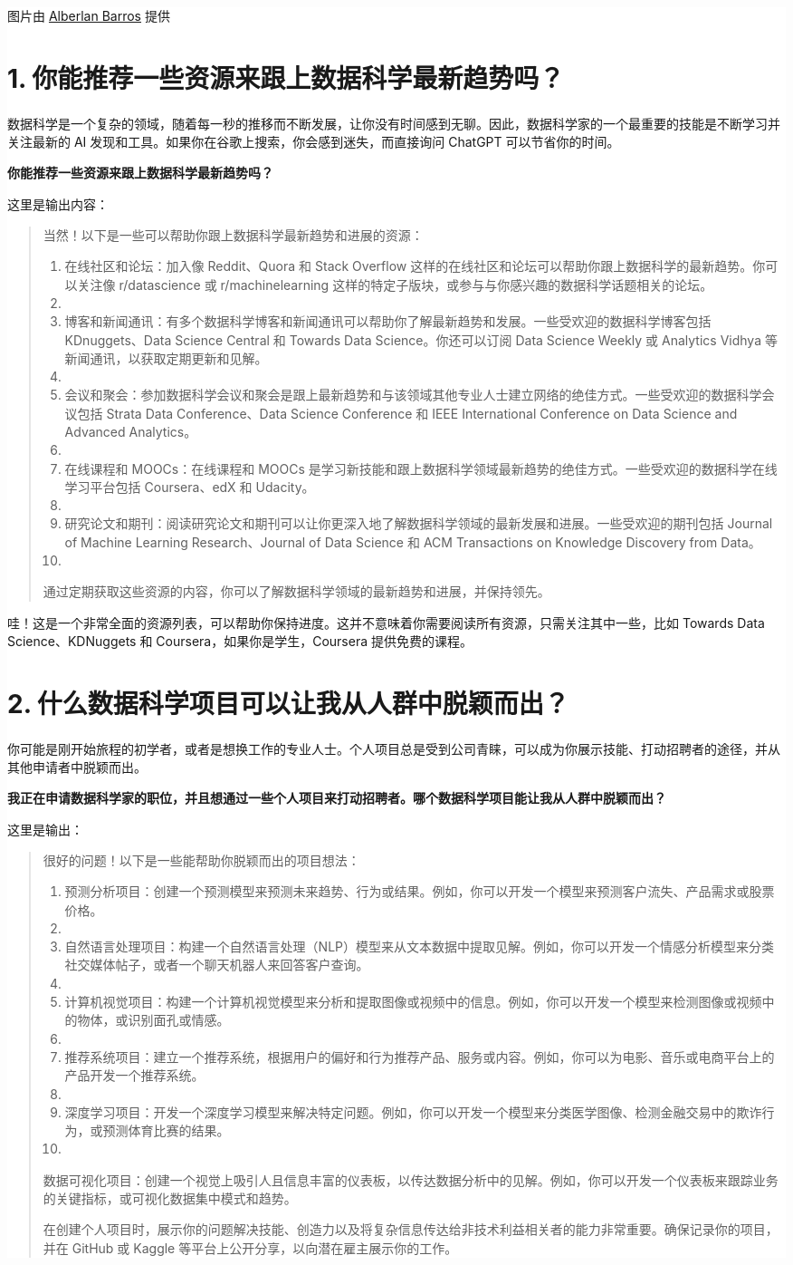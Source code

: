 图片由 [Alberlan Barros](https://www.pexels.com/photo/pessoa-usando-o-chatgpt-chat-gpt-ai-inteligencia-artificial-16018143/) 提供

# 1\. 你能推荐一些资源来跟上数据科学最新趋势吗？

数据科学是一个复杂的领域，随着每一秒的推移而不断发展，让你没有时间感到无聊。因此，数据科学家的一个最重要的技能是不断学习并关注最新的 AI 发现和工具。如果你在谷歌上搜索，你会感到迷失，而直接询问 ChatGPT 可以节省你的时间。

**你能推荐一些资源来跟上数据科学最新趋势吗？**

这里是输出内容：

> 当然！以下是一些可以帮助你跟上数据科学最新趋势和进展的资源：
> 
> 1.  在线社区和论坛：加入像 Reddit、Quora 和 Stack Overflow 这样的在线社区和论坛可以帮助你跟上数据科学的最新趋势。你可以关注像 r/datascience 或 r/machinelearning 这样的特定子版块，或参与与你感兴趣的数据科学话题相关的论坛。
> 1.  
> 1.  博客和新闻通讯：有多个数据科学博客和新闻通讯可以帮助你了解最新趋势和发展。一些受欢迎的数据科学博客包括 KDnuggets、Data Science Central 和 Towards Data Science。你还可以订阅 Data Science Weekly 或 Analytics Vidhya 等新闻通讯，以获取定期更新和见解。
> 1.  
> 1.  会议和聚会：参加数据科学会议和聚会是跟上最新趋势和与该领域其他专业人士建立网络的绝佳方式。一些受欢迎的数据科学会议包括 Strata Data Conference、Data Science Conference 和 IEEE International Conference on Data Science and Advanced Analytics。
> 1.  
> 1.  在线课程和 MOOCs：在线课程和 MOOCs 是学习新技能和跟上数据科学领域最新趋势的绝佳方式。一些受欢迎的数据科学在线学习平台包括 Coursera、edX 和 Udacity。
> 1.  
> 1.  研究论文和期刊：阅读研究论文和期刊可以让你更深入地了解数据科学领域的最新发展和进展。一些受欢迎的期刊包括 Journal of Machine Learning Research、Journal of Data Science 和 ACM Transactions on Knowledge Discovery from Data。
> 1.  
> 通过定期获取这些资源的内容，你可以了解数据科学领域的最新趋势和进展，并保持领先。

哇！这是一个非常全面的资源列表，可以帮助你保持进度。这并不意味着你需要阅读所有资源，只需关注其中一些，比如 Towards Data Science、KDNuggets 和 Coursera，如果你是学生，Coursera 提供免费的课程。

# 2\. 什么数据科学项目可以让我从人群中脱颖而出？

你可能是刚开始旅程的初学者，或者是想换工作的专业人士。个人项目总是受到公司青睐，可以成为你展示技能、打动招聘者的途径，并从其他申请者中脱颖而出。

**我正在申请数据科学家的职位，并且想通过一些个人项目来打动招聘者。哪个数据科学项目能让我从人群中脱颖而出？**

这里是输出：

> 很好的问题！以下是一些能帮助你脱颖而出的项目想法：
> 
> 1.  预测分析项目：创建一个预测模型来预测未来趋势、行为或结果。例如，你可以开发一个模型来预测客户流失、产品需求或股票价格。
> 1.  
> 1.  自然语言处理项目：构建一个自然语言处理（NLP）模型来从文本数据中提取见解。例如，你可以开发一个情感分析模型来分类社交媒体帖子，或者一个聊天机器人来回答客户查询。
> 1.  
> 1.  计算机视觉项目：构建一个计算机视觉模型来分析和提取图像或视频中的信息。例如，你可以开发一个模型来检测图像或视频中的物体，或识别面孔或情感。
> 1.  
> 1.  推荐系统项目：建立一个推荐系统，根据用户的偏好和行为推荐产品、服务或内容。例如，你可以为电影、音乐或电商平台上的产品开发一个推荐系统。
> 1.  
> 1.  深度学习项目：开发一个深度学习模型来解决特定问题。例如，你可以开发一个模型来分类医学图像、检测金融交易中的欺诈行为，或预测体育比赛的结果。
> 1.  
> 数据可视化项目：创建一个视觉上吸引人且信息丰富的仪表板，以传达数据分析中的见解。例如，你可以开发一个仪表板来跟踪业务的关键指标，或可视化数据集中模式和趋势。
> 
> 在创建个人项目时，展示你的问题解决技能、创造力以及将复杂信息传达给非技术利益相关者的能力非常重要。确保记录你的项目，并在 GitHub 或 Kaggle 等平台上公开分享，以向潜在雇主展示你的工作。
